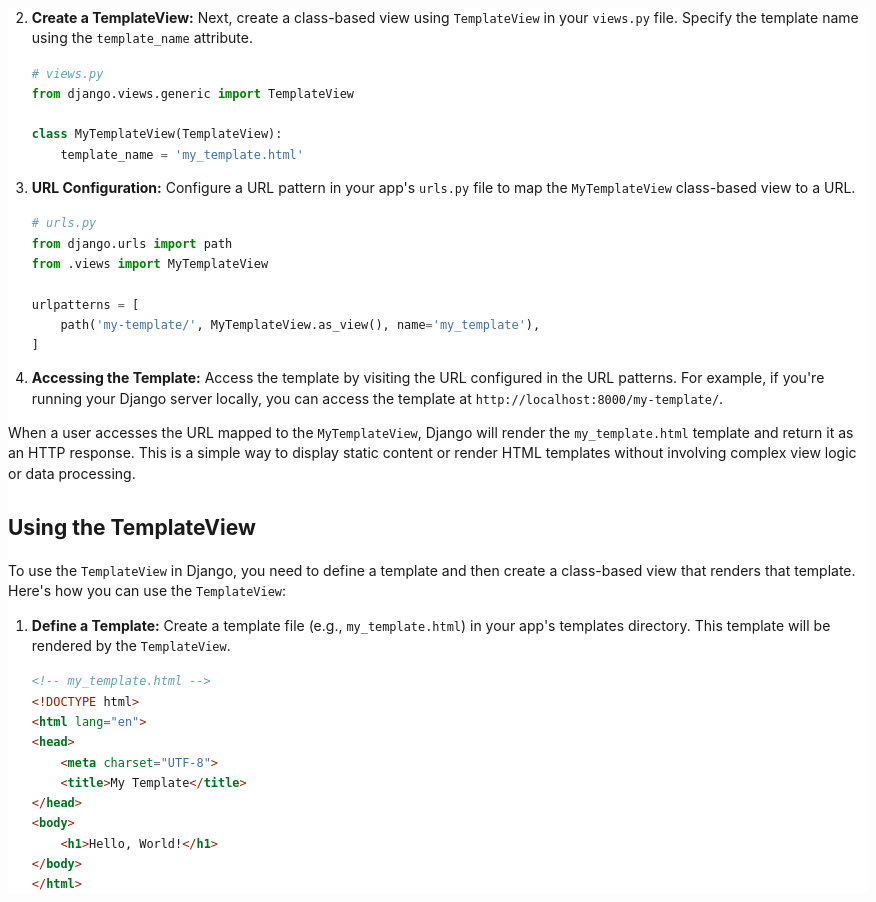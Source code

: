 2. **Create a TemplateView:**
   Next, create a class-based view using `TemplateView` in your `views.py` file. Specify the template name using the `template_name` attribute.

   ```python
   # views.py
   from django.views.generic import TemplateView

   class MyTemplateView(TemplateView):
       template_name = 'my_template.html'
   ```

3. **URL Configuration:**
   Configure a URL pattern in your app's `urls.py` file to map the `MyTemplateView` class-based view to a URL.

   ```python
   # urls.py
   from django.urls import path
   from .views import MyTemplateView

   urlpatterns = [
       path('my-template/', MyTemplateView.as_view(), name='my_template'),
   ]
   ```

4. **Accessing the Template:**
   Access the template by visiting the URL configured in the URL patterns. For example, if you're running your Django server locally, you can access the template at `http://localhost:8000/my-template/`.

When a user accesses the URL mapped to the `MyTemplateView`, Django will render the `my_template.html` template and return it as an HTTP response. This is a simple way to display static content or render HTML templates without involving complex view logic or data processing.

## Using the TemplateView
To use the `TemplateView` in Django, you need to define a template and then create a class-based view that renders that template. Here's how you can use the `TemplateView`:

1. **Define a Template:**
   Create a template file (e.g., `my_template.html`) in your app's templates directory. This template will be rendered by the `TemplateView`.

   ```html
   <!-- my_template.html -->
   <!DOCTYPE html>
   <html lang="en">
   <head>
       <meta charset="UTF-8">
       <title>My Template</title>
   </head>
   <body>
       <h1>Hello, World!</h1>
   </body>
   </html>
   ```
